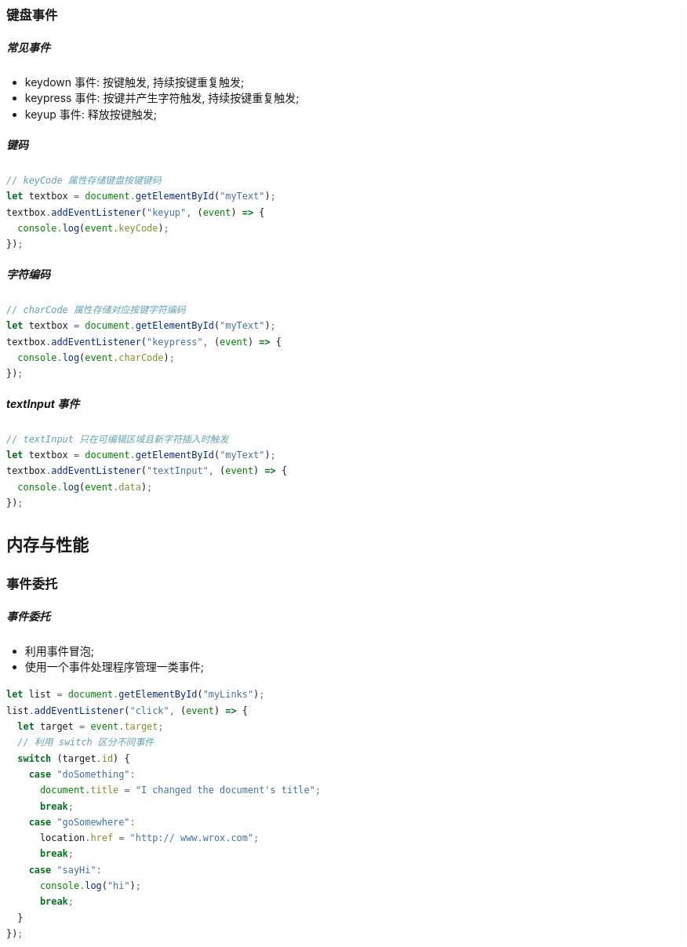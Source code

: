 ### 键盘事件

##### 常见事件

- keydown 事件: 按键触发, 持续按键重复触发;
- keypress 事件: 按键并产生字符触发, 持续按键重复触发;
- keyup 事件: 释放按键触发;

##### 键码

```typescript
// keyCode 属性存储键盘按键键码
let textbox = document.getElementById("myText");
textbox.addEventListener("keyup", (event) => {
  console.log(event.keyCode);
});
```

##### 字符编码

```typescript
// charCode 属性存储对应按键字符编码
let textbox = document.getElementById("myText");
textbox.addEventListener("keypress", (event) => {
  console.log(event.charCode);
});
```

##### textInput 事件

```typescript
// textInput 只在可编辑区域且新字符插入时触发
let textbox = document.getElementById("myText");
textbox.addEventListener("textInput", (event) => {
  console.log(event.data);
});
```

## 内存与性能

### 事件委托

##### 事件委托

- 利用事件冒泡;
- 使用一个事件处理程序管理一类事件;

```typescript
let list = document.getElementById("myLinks");
list.addEventListener("click", (event) => {
  let target = event.target;
  // 利用 switch 区分不同事件
  switch (target.id) {
    case "doSomething":
      document.title = "I changed the document's title";
      break;
    case "goSomewhere":
      location.href = "http:// www.wrox.com";
      break;
    case "sayHi":
      console.log("hi");
      break;
  }
});
```

